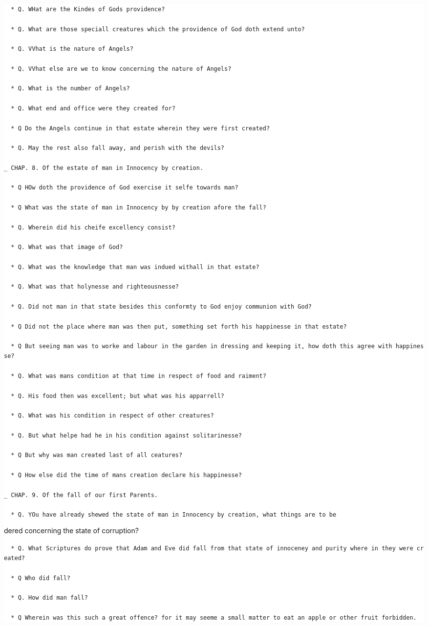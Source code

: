       * Q. WHat are the Kindes of Gods providence?

      * Q. What are those speciall creatures which the providence of God doth extend unto?

      * Q. VVhat is the nature of Angels?

      * Q. VVhat else are we to know concerning the nature of Angels?

      * Q. What is the number of Angels?

      * Q. What end and office were they created for?

      * Q Do the Angels continue in that estate wherein they were first created?

      * Q. May the rest also fall away, and perish with the devils?

    _ CHAP. 8. Of the estate of man in Innocency by creation.

      * Q HOw doth the providence of God exercise it selfe towards man?

      * Q What was the state of man in Innocency by by creation afore the fall?

      * Q. Wherein did his cheife excellency consist?

      * Q. What was that image of God?

      * Q. What was the knowledge that man was indued withall in that estate?

      * Q. What was that holynesse and righteousnesse?

      * Q. Did not man in that state besides this conformty to God enjoy communion with God?

      * Q Did not the place where man was then put, something set forth his happinesse in that estate?

      * Q But seeing man was to worke and labour in the garden in dressing and keeping it, how doth this agree with happinesse?

      * Q. What was mans condition at that time in respect of food and raiment?

      * Q. His food then was excellent; but what was his apparrell?

      * Q. What was his condition in respect of other creatures?

      * Q. But what helpe had he in his condition against solitarinesse?

      * Q But why was man created last of all ceatures?

      * Q How else did the time of mans creation declare his happinesse?

    _ CHAP. 9. Of the fall of our first Parents.

      * Q. YOu have already shewed the state of man in Innocency by creation, what things are to be

dered concerning the state of corruption?

      * Q. What Scriptures do prove that Adam and Eve did fall from that state of innoceney and purity where in they were created?

      * Q Who did fall?

      * Q. How did man fall?

      * Q Wherein was this such a great offence? for it may seeme a small matter to eat an apple or other fruit forbidden.
